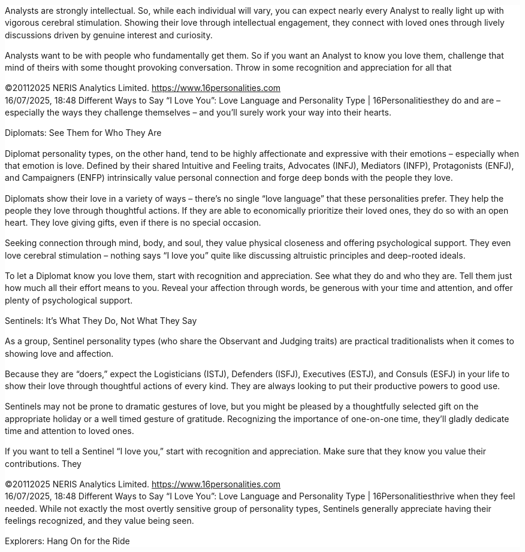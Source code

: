 Analysts are strongly intellectual. So, while each individual will vary, you can expect nearly every Analyst to really light up with vigorous cerebral stimulation. Showing their love through intellectual engagement, they connect with loved ones through lively discussions driven by genuine interest and curiosity. 

Analysts want to be with people who fundamentally get them. So if you want an Analyst to know you love them, challenge that mind of theirs with some thought provoking conversation. Throw in some recognition and appreciation for all that 

©20112025 NERIS Analytics Limited. https://www.16personalities.com   
16/07/2025, 18:48 Different Ways to Say “I Love You”: Love Language and Personality Type | 16Personalitiesthey do and are – especially the ways they challenge themselves – and you’ll surely work your way into their hearts. 

Diplomats: See Them for Who They Are 

Diplomat personality types, on the other hand, tend to be highly affectionate and expressive with their emotions – especially when that emotion is love. Defined by their shared Intuitive and Feeling traits, Advocates (INFJ), Mediators (INFP), Protagonists (ENFJ), and Campaigners (ENFP) intrinsically value personal connection and forge deep bonds with the people they love. 

Diplomats show their love in a variety of ways – there’s no single “love language” that these personalities prefer. They help the people they love through thoughtful actions. If they are able to economically prioritize their loved ones, they do so with an open heart. They love giving gifts, even if there is no special occasion. 

Seeking connection through mind, body, and soul, they value physical closeness and offering psychological support. They even love cerebral stimulation – nothing says “I love you” quite like discussing altruistic principles and deep-rooted ideals. 

To let a Diplomat know you love them, start with recognition and appreciation. See what they do and who they are. Tell them just how much all their effort means to you. Reveal your affection through words, be generous with your time and attention, and offer plenty of psychological support. 

Sentinels: It’s What They Do, Not What They Say 

As a group, Sentinel personality types (who share the Observant and Judging traits) are practical traditionalists when it comes to showing love and affection. 

Because they are “doers,” expect the Logisticians (ISTJ), Defenders (ISFJ), Executives (ESTJ), and Consuls (ESFJ) in your life to show their love through thoughtful actions of every kind. They are always looking to put their productive powers to good use. 

Sentinels may not be prone to dramatic gestures of love, but you might be pleased by a thoughtfully selected gift on the appropriate holiday or a well timed gesture of gratitude. Recognizing the importance of one-on-one time, they’ll gladly dedicate time and attention to loved ones. 

If you want to tell a Sentinel “I love you,” start with recognition and appreciation. Make sure that they know you value their contributions. They 

©20112025 NERIS Analytics Limited. https://www.16personalities.com   
16/07/2025, 18:48 Different Ways to Say “I Love You”: Love Language and Personality Type | 16Personalitiesthrive when they feel needed. While not exactly the most overtly sensitive group of personality types, Sentinels generally appreciate having their feelings recognized, and they value being seen. 

Explorers: Hang On for the Ride 
